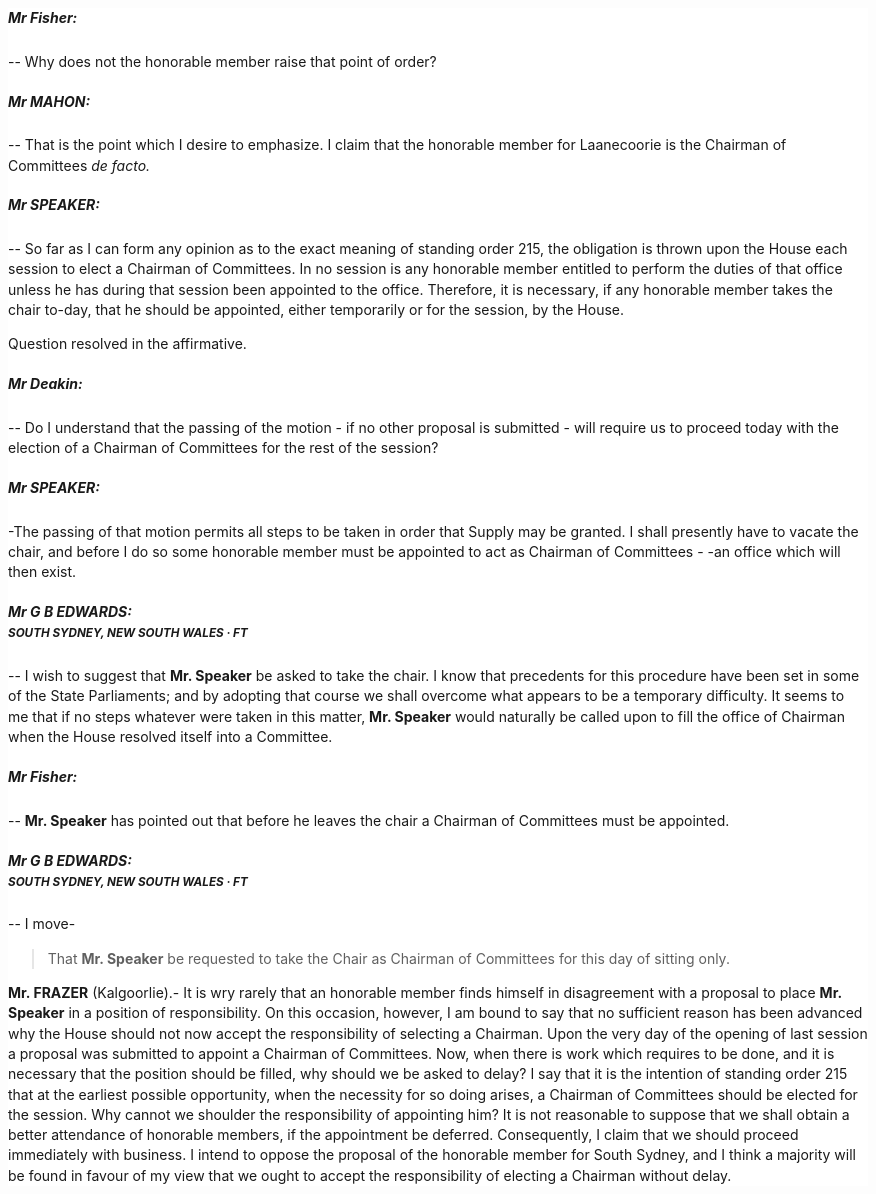 ##### Mr Fisher:

-- Why does not the honorable member raise that point of order? 

##### Mr MAHON:

-- That is the point which I desire to emphasize. I claim that the honorable member for Laanecoorie is the  Chairman  of Committees  *de facto.* 

##### Mr SPEAKER:

-- So far as I can form any opinion as to the exact meaning of standing order 215, the obligation is thrown upon the House each session to elect a Chairman of Committees. In no session is any honorable member entitled to perform the duties of that office unless he has during that session been appointed to the office. Therefore, it is necessary, if any honorable member takes the chair to-day, that he should be appointed, either temporarily or for the session, by the House. 

Question resolved in the affirmative. 

##### Mr Deakin:

-- Do I understand that the passing of the motion - if no other proposal is submitted - will require us to proceed today with the election of a  Chairman  of Committees for the rest of the session? 

##### Mr SPEAKER:

-The passing of that motion permits all steps to be taken in order that Supply may be granted. I shall presently have to vacate the chair, and before I do so some honorable member must be appointed to act as Chairman of Committees - -an office which will then exist. 

##### Mr G B EDWARDS:<br><small class="text-muted">SOUTH SYDNEY, NEW SOUTH WALES &middot; FT</small>

-- I wish to suggest that  **Mr. Speaker**  be asked to take the chair. I know that precedents for this procedure have been set in some of the State Parliaments; and by adopting that course we shall overcome what appears to be a temporary difficulty. It seems to me that if no steps whatever were taken in this matter,  **Mr. Speaker**  would naturally be called upon to fill the office of  Chairman  when the House resolved itself into a Committee. 

##### Mr Fisher:

--  **Mr. Speaker**  has pointed out that before he leaves the chair a  Chairman  of Committees must be appointed. 

##### Mr G B EDWARDS:<br><small class="text-muted">SOUTH SYDNEY, NEW SOUTH WALES &middot; FT</small>

-- I move- 

  >That  **Mr. Speaker**  be requested to take the Chair as  Chairman  of Committees for this day of sitting only. 


 **Mr. FRAZER** (Kalgoorlie).- It is wry rarely that an honorable member finds himself in disagreement with a proposal to place  **Mr. Speaker**  in a position of responsibility. On this occasion, however, I am bound to say that no sufficient reason has been advanced why the House should not now accept the responsibility of selecting a  Chairman.  Upon the very day of the opening of last session a proposal was submitted to appoint a  Chairman  of Committees. Now, when there is work which requires to be done, and it is necessary that the position should be filled, why should we be asked to delay? I say that it is the intention of standing order 215 that at the earliest possible opportunity, when the necessity for so doing arises, a  Chairman  of Committees should be elected for the session. Why cannot we shoulder the responsibility of appointing him? It is not reasonable to suppose that we shall obtain a better attendance of honorable members, if the appointment be deferred. Consequently, I claim that we should proceed immediately with business. I intend to oppose the proposal of the honorable member for South Sydney, and I think a majority will be found in favour of my view that we ought to accept the responsibility of electing a  Chairman  without delay. 
